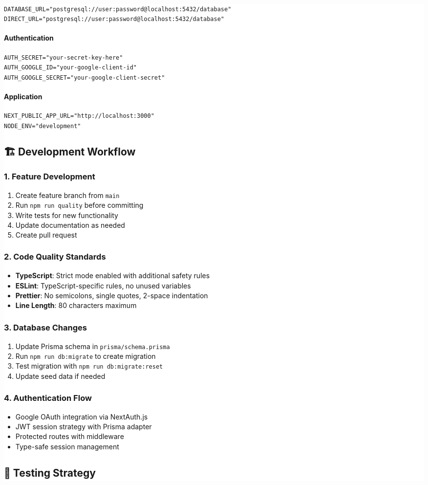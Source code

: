 ```env
DATABASE_URL="postgresql://user:password@localhost:5432/database"
DIRECT_URL="postgresql://user:password@localhost:5432/database"
```

#### Authentication

```env
AUTH_SECRET="your-secret-key-here"
AUTH_GOOGLE_ID="your-google-client-id"
AUTH_GOOGLE_SECRET="your-google-client-secret"
```

#### Application

```env
NEXT_PUBLIC_APP_URL="http://localhost:3000"
NODE_ENV="development"
```

## 🏗 Development Workflow

### 1. Feature Development

1. Create feature branch from `main`
2. Run `npm run quality` before committing
3. Write tests for new functionality
4. Update documentation as needed
5. Create pull request

### 2. Code Quality Standards

- **TypeScript**: Strict mode enabled with additional safety rules
- **ESLint**: TypeScript-specific rules, no unused variables
- **Prettier**: No semicolons, single quotes, 2-space indentation
- **Line Length**: 80 characters maximum

### 3. Database Changes

1. Update Prisma schema in `prisma/schema.prisma`
2. Run `npm run db:migrate` to create migration
3. Test migration with `npm run db:migrate:reset`
4. Update seed data if needed

### 4. Authentication Flow

- Google OAuth integration via NextAuth.js
- JWT session strategy with Prisma adapter
- Protected routes with middleware
- Type-safe session management

## 🧪 Testing Strategy
